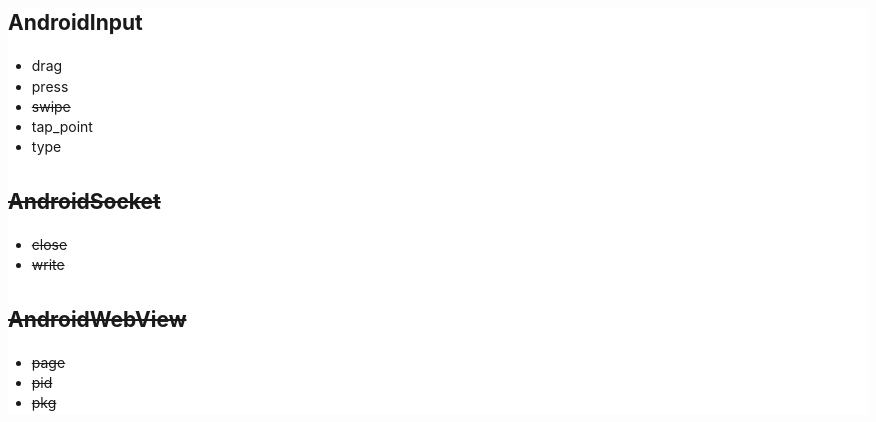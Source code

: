 ## AndroidInput

* drag
* press
* ~~swipe~~
* tap_point
* type

## ~~AndroidSocket~~

* ~~close~~
* ~~write~~

## ~~AndroidWebView~~

* ~~page~~
* ~~pid~~
* ~~pkg~~
